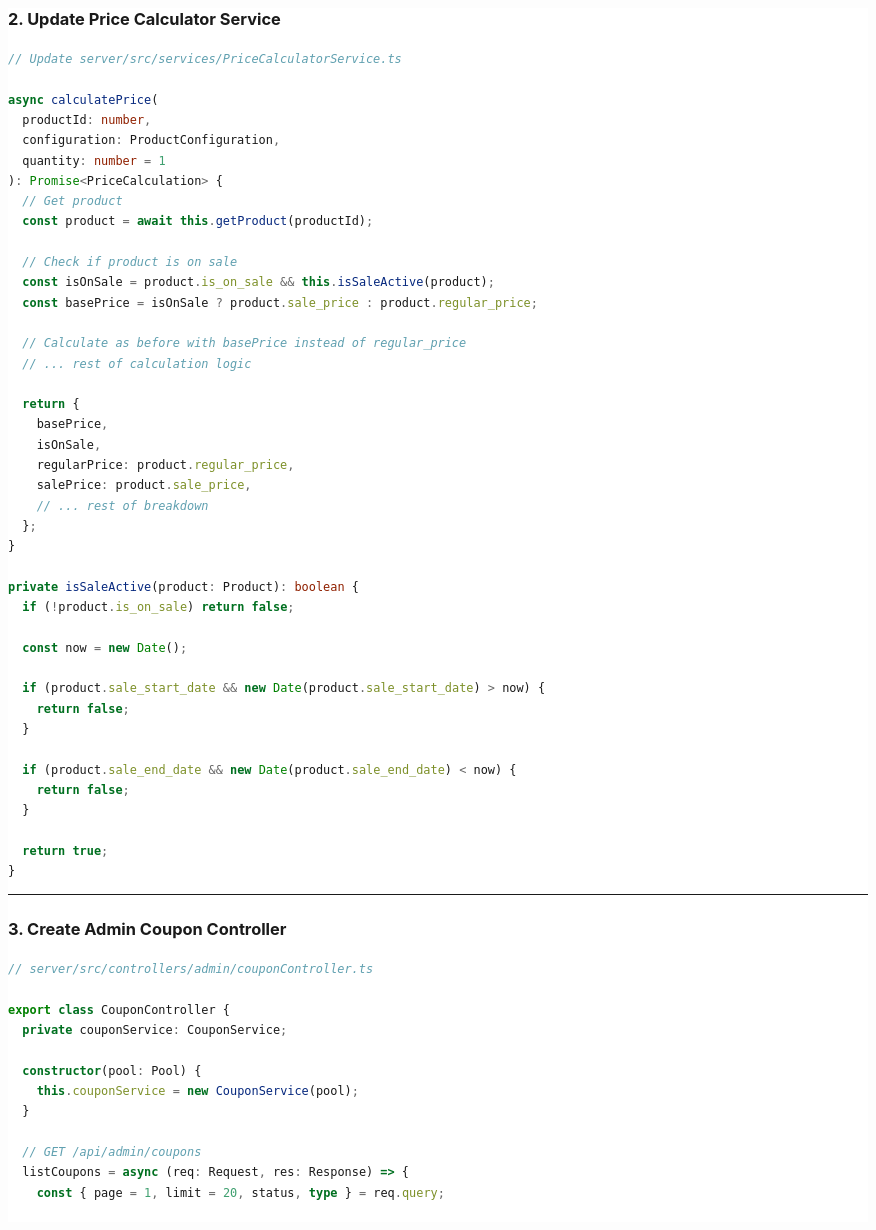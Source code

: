 
### **2. Update Price Calculator Service**

```typescript
// Update server/src/services/PriceCalculatorService.ts

async calculatePrice(
  productId: number,
  configuration: ProductConfiguration,
  quantity: number = 1
): Promise<PriceCalculation> {
  // Get product
  const product = await this.getProduct(productId);
  
  // Check if product is on sale
  const isOnSale = product.is_on_sale && this.isSaleActive(product);
  const basePrice = isOnSale ? product.sale_price : product.regular_price;
  
  // Calculate as before with basePrice instead of regular_price
  // ... rest of calculation logic
  
  return {
    basePrice,
    isOnSale,
    regularPrice: product.regular_price,
    salePrice: product.sale_price,
    // ... rest of breakdown
  };
}

private isSaleActive(product: Product): boolean {
  if (!product.is_on_sale) return false;
  
  const now = new Date();
  
  if (product.sale_start_date && new Date(product.sale_start_date) > now) {
    return false;
  }
  
  if (product.sale_end_date && new Date(product.sale_end_date) < now) {
    return false;
  }
  
  return true;
}
```

---

### **3. Create Admin Coupon Controller**

```typescript
// server/src/controllers/admin/couponController.ts

export class CouponController {
  private couponService: CouponService;
  
  constructor(pool: Pool) {
    this.couponService = new CouponService(pool);
  }
  
  // GET /api/admin/coupons
  listCoupons = async (req: Request, res: Response) => {
    const { page = 1, limit = 20, status, type } = req.query;
    
```